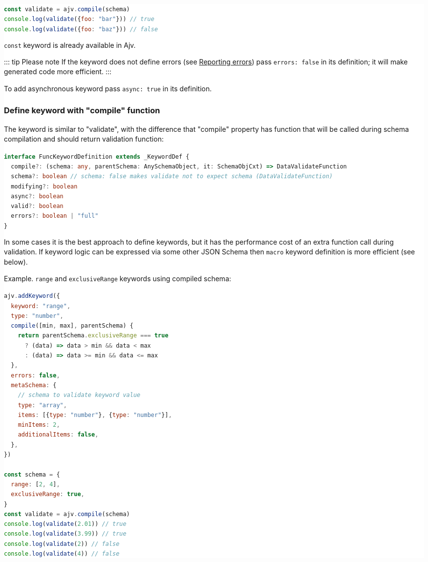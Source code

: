```javascript
const validate = ajv.compile(schema)
console.log(validate({foo: "bar"})) // true
console.log(validate({foo: "baz"})) // false
```

`const` keyword is already available in Ajv.

::: tip Please note If the keyword does not define errors (see [Reporting errors](./api.md#reporting-errors))
pass `errors: false` in its definition; it will make generated code more efficient.
:::

To add asynchronous keyword pass `async: true` in its definition.

### Define keyword with "compile" function

The keyword is similar to "validate", with the difference that "compile" property has function that will be called
during schema compilation and should return validation function:

```typescript
interface FuncKeywordDefinition extends _KeywordDef {
  compile?: (schema: any, parentSchema: AnySchemaObject, it: SchemaObjCxt) => DataValidateFunction
  schema?: boolean // schema: false makes validate not to expect schema (DataValidateFunction)
  modifying?: boolean
  async?: boolean
  valid?: boolean
  errors?: boolean | "full"
}
```

In some cases it is the best approach to define keywords, but it has the performance cost of an extra function call
during validation. If keyword logic can be expressed via some other JSON Schema then `macro` keyword definition is more
efficient (see below).

Example. `range` and `exclusiveRange` keywords using compiled schema:

```javascript
ajv.addKeyword({
  keyword: "range",
  type: "number",
  compile([min, max], parentSchema) {
    return parentSchema.exclusiveRange === true
      ? (data) => data > min && data < max
      : (data) => data >= min && data <= max
  },
  errors: false,
  metaSchema: {
    // schema to validate keyword value
    type: "array",
    items: [{type: "number"}, {type: "number"}],
    minItems: 2,
    additionalItems: false,
  },
})

const schema = {
  range: [2, 4],
  exclusiveRange: true,
}
const validate = ajv.compile(schema)
console.log(validate(2.01)) // true
console.log(validate(3.99)) // true
console.log(validate(2)) // false
console.log(validate(4)) // false
```